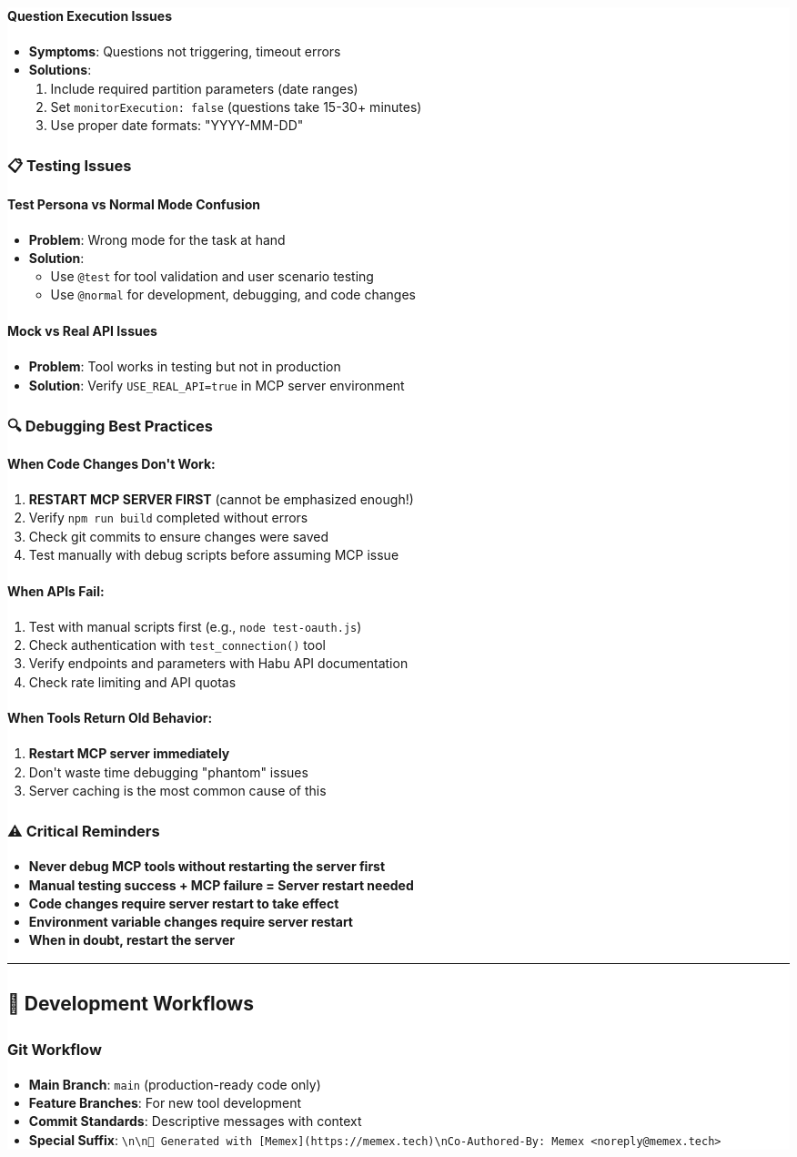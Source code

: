 #### **Question Execution Issues**
- **Symptoms**: Questions not triggering, timeout errors
- **Solutions**:
  1. Include required partition parameters (date ranges)
  2. Set `monitorExecution: false` (questions take 15-30+ minutes)
  3. Use proper date formats: "YYYY-MM-DD"

### **📋 Testing Issues**

#### **Test Persona vs Normal Mode Confusion**
- **Problem**: Wrong mode for the task at hand
- **Solution**: 
  - Use `@test` for tool validation and user scenario testing
  - Use `@normal` for development, debugging, and code changes

#### **Mock vs Real API Issues**
- **Problem**: Tool works in testing but not in production
- **Solution**: Verify `USE_REAL_API=true` in MCP server environment

### **🔍 Debugging Best Practices**

#### **When Code Changes Don't Work:**
1. **RESTART MCP SERVER FIRST** (cannot be emphasized enough!)
2. Verify `npm run build` completed without errors
3. Check git commits to ensure changes were saved
4. Test manually with debug scripts before assuming MCP issue

#### **When APIs Fail:**
1. Test with manual scripts first (e.g., `node test-oauth.js`)
2. Check authentication with `test_connection()` tool
3. Verify endpoints and parameters with Habu API documentation
4. Check rate limiting and API quotas

#### **When Tools Return Old Behavior:**
1. **Restart MCP server immediately**
2. Don't waste time debugging "phantom" issues
3. Server caching is the most common cause of this

### **⚠️ Critical Reminders**

- **Never debug MCP tools without restarting the server first**
- **Manual testing success + MCP failure = Server restart needed** 
- **Code changes require server restart to take effect**
- **Environment variable changes require server restart**
- **When in doubt, restart the server**

---

## 🔄 Development Workflows

### Git Workflow
- **Main Branch**: `main` (production-ready code only)
- **Feature Branches**: For new tool development
- **Commit Standards**: Descriptive messages with context
- **Special Suffix**: `\n\n🤖 Generated with [Memex](https://memex.tech)\nCo-Authored-By: Memex <noreply@memex.tech>`
